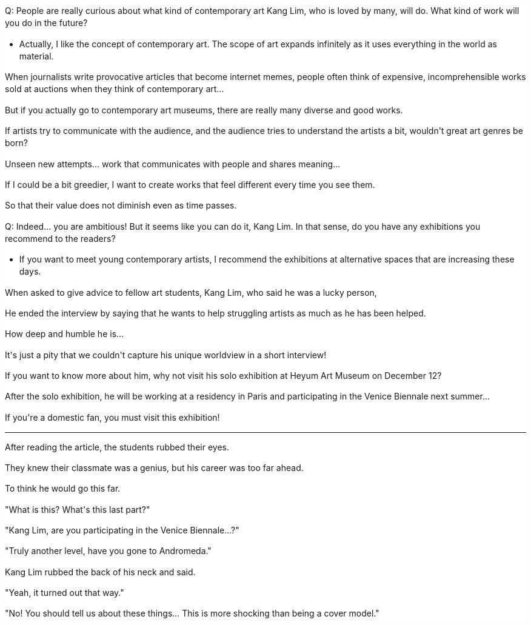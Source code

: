 Q: People are really curious about what kind of contemporary art Kang Lim, who is loved by many, will do. What kind of work will you do in the future?

- Actually, I like the concept of contemporary art. The scope of art expands infinitely as it uses everything in the world as material.

When journalists write provocative articles that become internet memes, people often think of expensive, incomprehensible works sold at auctions when they think of contemporary art...

But if you actually go to contemporary art museums, there are really many diverse and good works.

If artists try to communicate with the audience, and the audience tries to understand the artists a bit, wouldn't great art genres be born?

Unseen new attempts... work that communicates with people and shares meaning...

If I could be a bit greedier, I want to create works that feel different every time you see them.

So that their value does not diminish even as time passes.

Q: Indeed... you are ambitious! But it seems like you can do it, Kang Lim. In that sense, do you have any exhibitions you recommend to the readers?

- If you want to meet young contemporary artists, I recommend the exhibitions at alternative spaces that are increasing these days.

When asked to give advice to fellow art students, Kang Lim, who said he was a lucky person,

He ended the interview by saying that he wants to help struggling artists as much as he has been helped.

How deep and humble he is...

It's just a pity that we couldn't capture his unique worldview in a short interview!

If you want to know more about him, why not visit his solo exhibition at Heyum Art Museum on December 12?

After the solo exhibition, he will be working at a residency in Paris and participating in the Venice Biennale next summer...

If you're a domestic fan, you must visit this exhibition!

* * *

After reading the article, the students rubbed their eyes.

They knew their classmate was a genius, but his career was too far ahead.

To think he would go this far.

"What is this? What's this last part?"

"Kang Lim, are you participating in the Venice Biennale...?"

"Truly another level, have you gone to Andromeda."

Kang Lim rubbed the back of his neck and said.

"Yeah, it turned out that way."

"No! You should tell us about these things... This is more shocking than being a cover model."
